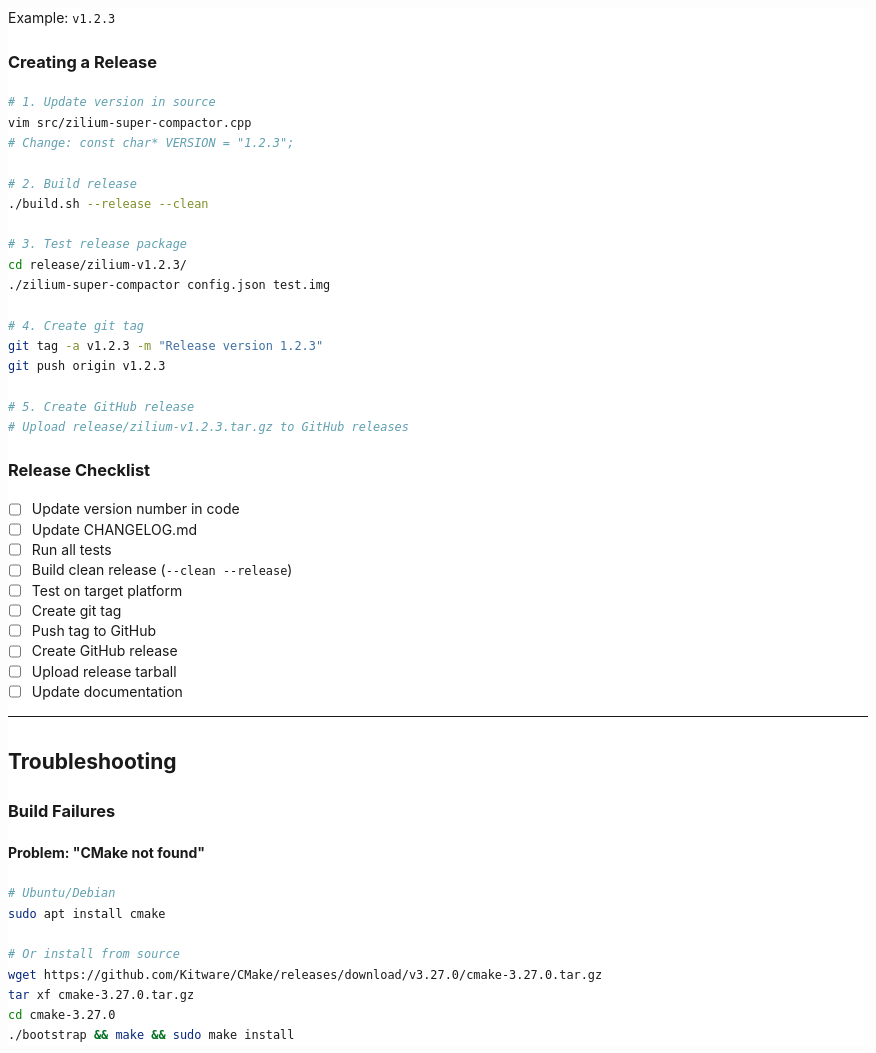 Example: `v1.2.3`

### Creating a Release

```bash
# 1. Update version in source
vim src/zilium-super-compactor.cpp
# Change: const char* VERSION = "1.2.3";

# 2. Build release
./build.sh --release --clean

# 3. Test release package
cd release/zilium-v1.2.3/
./zilium-super-compactor config.json test.img

# 4. Create git tag
git tag -a v1.2.3 -m "Release version 1.2.3"
git push origin v1.2.3

# 5. Create GitHub release
# Upload release/zilium-v1.2.3.tar.gz to GitHub releases
```

### Release Checklist

- [ ] Update version number in code
- [ ] Update CHANGELOG.md
- [ ] Run all tests
- [ ] Build clean release (`--clean --release`)
- [ ] Test on target platform
- [ ] Create git tag
- [ ] Push tag to GitHub
- [ ] Create GitHub release
- [ ] Upload release tarball
- [ ] Update documentation

---

## Troubleshooting

### Build Failures

#### Problem: "CMake not found"

```bash
# Ubuntu/Debian
sudo apt install cmake

# Or install from source
wget https://github.com/Kitware/CMake/releases/download/v3.27.0/cmake-3.27.0.tar.gz
tar xf cmake-3.27.0.tar.gz
cd cmake-3.27.0
./bootstrap && make && sudo make install
```
